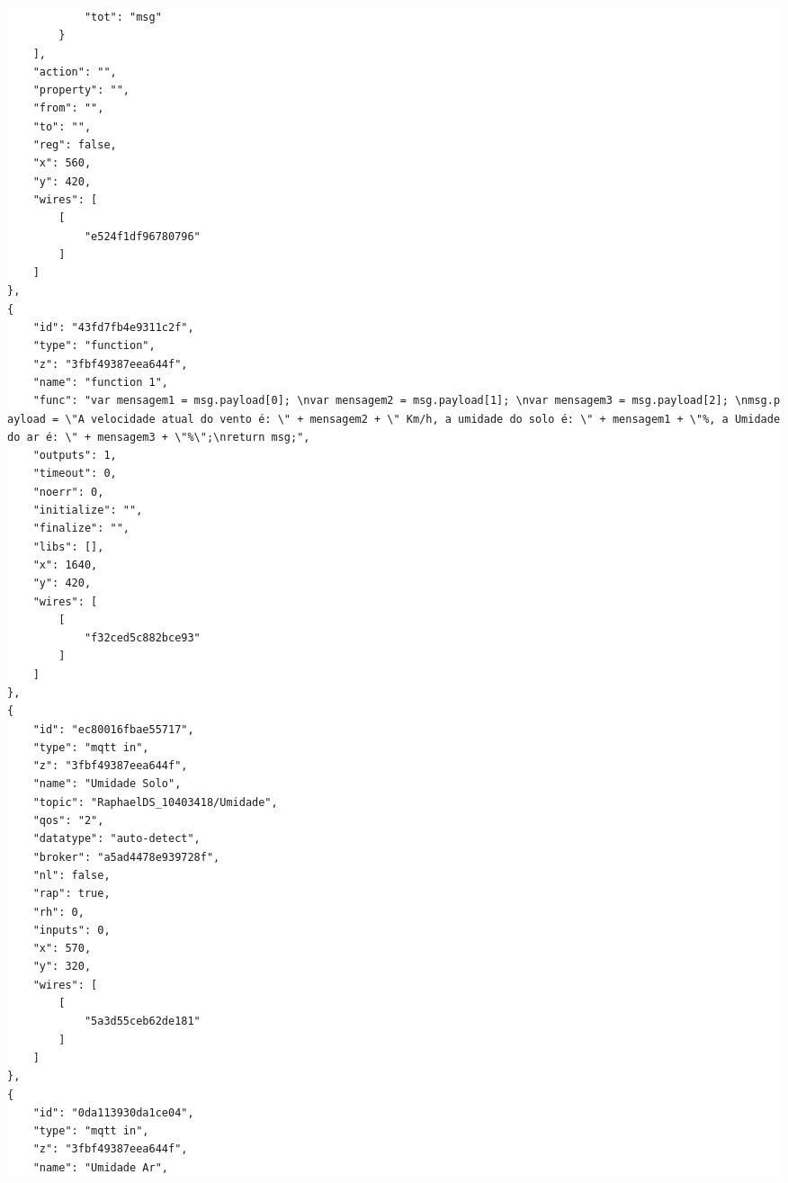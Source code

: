                 "tot": "msg"
            }
        ],
        "action": "",
        "property": "",
        "from": "",
        "to": "",
        "reg": false,
        "x": 560,
        "y": 420,
        "wires": [
            [
                "e524f1df96780796"
            ]
        ]
    },
    {
        "id": "43fd7fb4e9311c2f",
        "type": "function",
        "z": "3fbf49387eea644f",
        "name": "function 1",
        "func": "var mensagem1 = msg.payload[0]; \nvar mensagem2 = msg.payload[1]; \nvar mensagem3 = msg.payload[2]; \nmsg.payload = \"A velocidade atual do vento é: \" + mensagem2 + \" Km/h, a umidade do solo é: \" + mensagem1 + \"%, a Umidade do ar é: \" + mensagem3 + \"%\";\nreturn msg;",
        "outputs": 1,
        "timeout": 0,
        "noerr": 0,
        "initialize": "",
        "finalize": "",
        "libs": [],
        "x": 1640,
        "y": 420,
        "wires": [
            [
                "f32ced5c882bce93"
            ]
        ]
    },
    {
        "id": "ec80016fbae55717",
        "type": "mqtt in",
        "z": "3fbf49387eea644f",
        "name": "Umidade Solo",
        "topic": "RaphaelDS_10403418/Umidade",
        "qos": "2",
        "datatype": "auto-detect",
        "broker": "a5ad4478e939728f",
        "nl": false,
        "rap": true,
        "rh": 0,
        "inputs": 0,
        "x": 570,
        "y": 320,
        "wires": [
            [
                "5a3d55ceb62de181"
            ]
        ]
    },
    {
        "id": "0da113930da1ce04",
        "type": "mqtt in",
        "z": "3fbf49387eea644f",
        "name": "Umidade Ar",